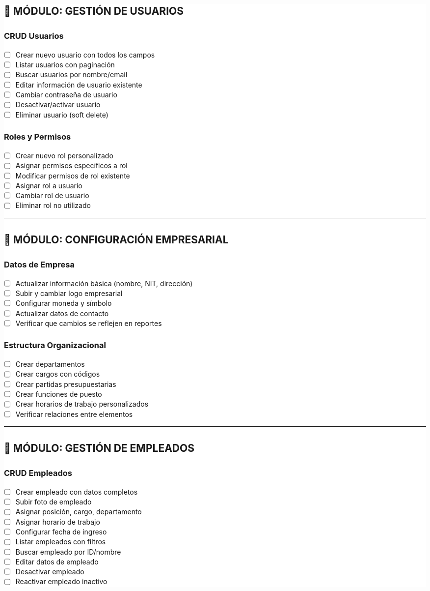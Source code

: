 
## 👥 **MÓDULO: GESTIÓN DE USUARIOS**

### **CRUD Usuarios**
- [ ] Crear nuevo usuario con todos los campos
- [ ] Listar usuarios con paginación
- [ ] Buscar usuarios por nombre/email
- [ ] Editar información de usuario existente
- [ ] Cambiar contraseña de usuario
- [ ] Desactivar/activar usuario
- [ ] Eliminar usuario (soft delete)

### **Roles y Permisos**
- [ ] Crear nuevo rol personalizado
- [ ] Asignar permisos específicos a rol
- [ ] Modificar permisos de rol existente
- [ ] Asignar rol a usuario
- [ ] Cambiar rol de usuario
- [ ] Eliminar rol no utilizado

---

## 🏢 **MÓDULO: CONFIGURACIÓN EMPRESARIAL**

### **Datos de Empresa**
- [ ] Actualizar información básica (nombre, NIT, dirección)
- [ ] Subir y cambiar logo empresarial
- [ ] Configurar moneda y símbolo
- [ ] Actualizar datos de contacto
- [ ] Verificar que cambios se reflejen en reportes

### **Estructura Organizacional**
- [ ] Crear departamentos
- [ ] Crear cargos con códigos
- [ ] Crear partidas presupuestarias
- [ ] Crear funciones de puesto
- [ ] Crear horarios de trabajo personalizados
- [ ] Verificar relaciones entre elementos

---

## 👤 **MÓDULO: GESTIÓN DE EMPLEADOS**

### **CRUD Empleados**
- [ ] Crear empleado con datos completos
- [ ] Subir foto de empleado
- [ ] Asignar posición, cargo, departamento
- [ ] Asignar horario de trabajo
- [ ] Configurar fecha de ingreso
- [ ] Listar empleados con filtros
- [ ] Buscar empleado por ID/nombre
- [ ] Editar datos de empleado
- [ ] Desactivar empleado
- [ ] Reactivar empleado inactivo
